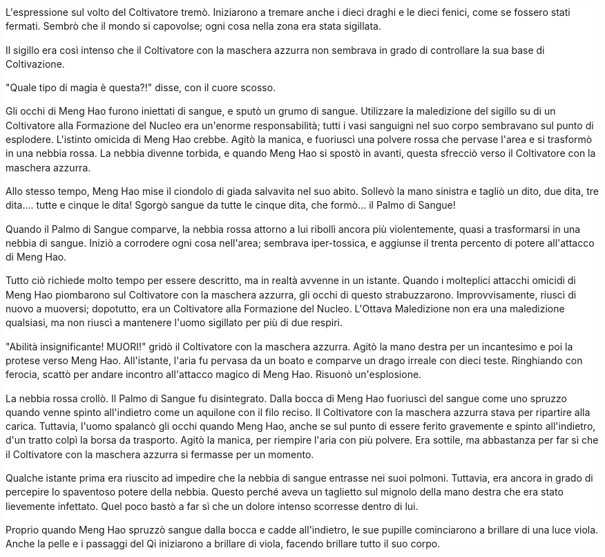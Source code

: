 L'espressione sul volto del Coltivatore tremò. Iniziarono a tremare anche i dieci draghi e le dieci fenici, come se fossero stati fermati. Sembrò che il mondo si capovolse; ogni cosa nella zona era stata sigillata.


Il sigillo era così intenso che il Coltivatore con la maschera azzurra non sembrava in grado di controllare la sua base di Coltivazione.


"Quale tipo di magia è questa?!" disse, con il cuore scosso.


Gli occhi di Meng Hao furono iniettati di sangue, e sputò un grumo di sangue. Utilizzare la maledizione del sigillo su di un Coltivatore alla Formazione del Nucleo era un'enorme responsabilità; tutti i vasi sanguigni nel suo corpo sembravano sul punto di esplodere. L'istinto omicida di Meng Hao crebbe. Agitò la manica, e fuoriuscì una polvere rossa che pervase l'area e si trasformò in una nebbia rossa. La nebbia divenne torbida, e quando Meng Hao si spostò in avanti, questa sfrecciò verso il Coltivatore con la maschera azzurra.


Allo stesso tempo, Meng Hao mise il ciondolo di giada salvavita nel suo abito. Sollevò la mano sinistra e tagliò un dito, due dita, tre dita.... tutte e cinque le dita! Sgorgò sangue da tutte le cinque dita, che formò... il Palmo di Sangue!


Quando il Palmo di Sangue comparve, la nebbia rossa attorno a lui ribollì ancora più violentemente, quasi a trasformarsi in una nebbia di sangue. Iniziò a corrodere ogni cosa nell'area; sembrava iper-tossica, e aggiunse il trenta percento di potere all'attacco di Meng Hao.


Tutto ciò richiede molto tempo per essere descritto, ma in realtà avvenne in un istante. Quando i molteplici attacchi omicidi di Meng Hao piombarono sul Coltivatore con la maschera azzurra, gli occhi di questo strabuzzarono. Improvvisamente, riuscì di nuovo a muoversi; dopotutto, era un Coltivatore alla Formazione del Nucleo. L'Ottava Maledizione non era una maledizione qualsiasi, ma non riuscì a mantenere l'uomo sigillato per più di due respiri.


"Abilità insignificante! MUORI!" gridò il Coltivatore con la maschera azzurra. Agitò la mano destra per un incantesimo e poi la protese verso Meng Hao. All'istante, l'aria fu pervasa da un boato e comparve un drago irreale con dieci teste. Ringhiando con ferocia, scattò per andare incontro all'attacco magico di Meng Hao. Risuonò un'esplosione.


La nebbia rossa crollò. Il Palmo di Sangue fu disintegrato. Dalla bocca di Meng Hao fuoriuscì del sangue come uno spruzzo quando venne spinto all'indietro come un aquilone con il filo reciso. Il Coltivatore con la maschera azzurra stava per ripartire alla carica. Tuttavia, l'uomo spalancò gli occhi quando Meng Hao, anche se sul punto di essere ferito gravemente e spinto all'indietro, d'un tratto colpì la borsa da trasporto. Agitò la manica, per riempire l'aria con più polvere. Era sottile, ma abbastanza per far sì che il Coltivatore con la maschera azzurra si fermasse per un momento.


Qualche istante prima era riuscito ad impedire che la nebbia di sangue entrasse nei suoi polmoni. Tuttavia, era ancora in grado di percepire lo spaventoso potere della nebbia. Questo perché aveva un taglietto sul mignolo della mano destra che era stato lievemente infettato. Quel poco bastò a far sì che un dolore intenso scorresse dentro di lui.


Proprio quando Meng Hao spruzzò sangue dalla bocca e cadde all'indietro, le sue pupille cominciarono a brillare di una luce viola. Anche la pelle e i passaggi del Qi iniziarono a brillare di viola, facendo brillare tutto il suo corpo.
